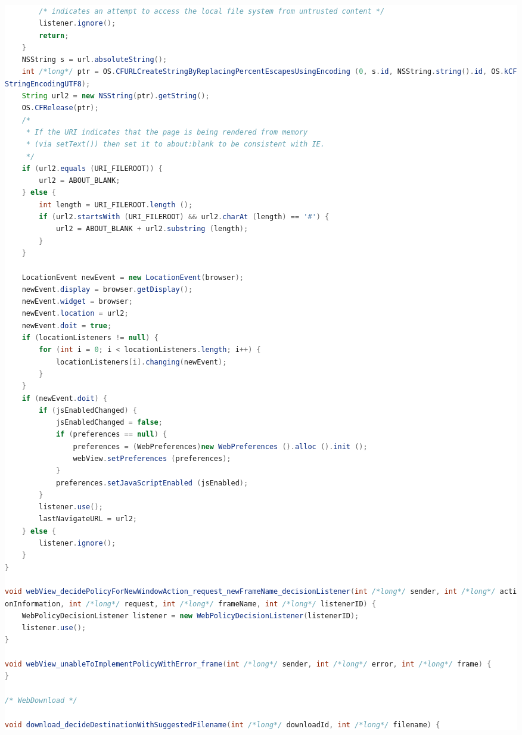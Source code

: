 ```java
		/* indicates an attempt to access the local file system from untrusted content */
		listener.ignore();
		return;
	}
	NSString s = url.absoluteString();
	int /*long*/ ptr = OS.CFURLCreateStringByReplacingPercentEscapesUsingEncoding (0, s.id, NSString.string().id, OS.kCFStringEncodingUTF8);
	String url2 = new NSString(ptr).getString();
	OS.CFRelease(ptr);
	/*
	 * If the URI indicates that the page is being rendered from memory
	 * (via setText()) then set it to about:blank to be consistent with IE.
	 */
	if (url2.equals (URI_FILEROOT)) {
		url2 = ABOUT_BLANK;
	} else {
		int length = URI_FILEROOT.length ();
		if (url2.startsWith (URI_FILEROOT) && url2.charAt (length) == '#') {
			url2 = ABOUT_BLANK + url2.substring (length);
		}
	}

	LocationEvent newEvent = new LocationEvent(browser);
	newEvent.display = browser.getDisplay();
	newEvent.widget = browser;
	newEvent.location = url2;
	newEvent.doit = true;
	if (locationListeners != null) {
		for (int i = 0; i < locationListeners.length; i++) {
			locationListeners[i].changing(newEvent);
		}
	}
	if (newEvent.doit) {
		if (jsEnabledChanged) {
			jsEnabledChanged = false;
			if (preferences == null) {
				preferences = (WebPreferences)new WebPreferences ().alloc ().init ();
				webView.setPreferences (preferences);
			}
			preferences.setJavaScriptEnabled (jsEnabled);
		}
		listener.use();
		lastNavigateURL = url2;
	} else {
		listener.ignore();
	}
}

void webView_decidePolicyForNewWindowAction_request_newFrameName_decisionListener(int /*long*/ sender, int /*long*/ actionInformation, int /*long*/ request, int /*long*/ frameName, int /*long*/ listenerID) {
	WebPolicyDecisionListener listener = new WebPolicyDecisionListener(listenerID);
	listener.use();
}

void webView_unableToImplementPolicyWithError_frame(int /*long*/ sender, int /*long*/ error, int /*long*/ frame) {
}

/* WebDownload */

void download_decideDestinationWithSuggestedFilename(int /*long*/ downloadId, int /*long*/ filename) {
```